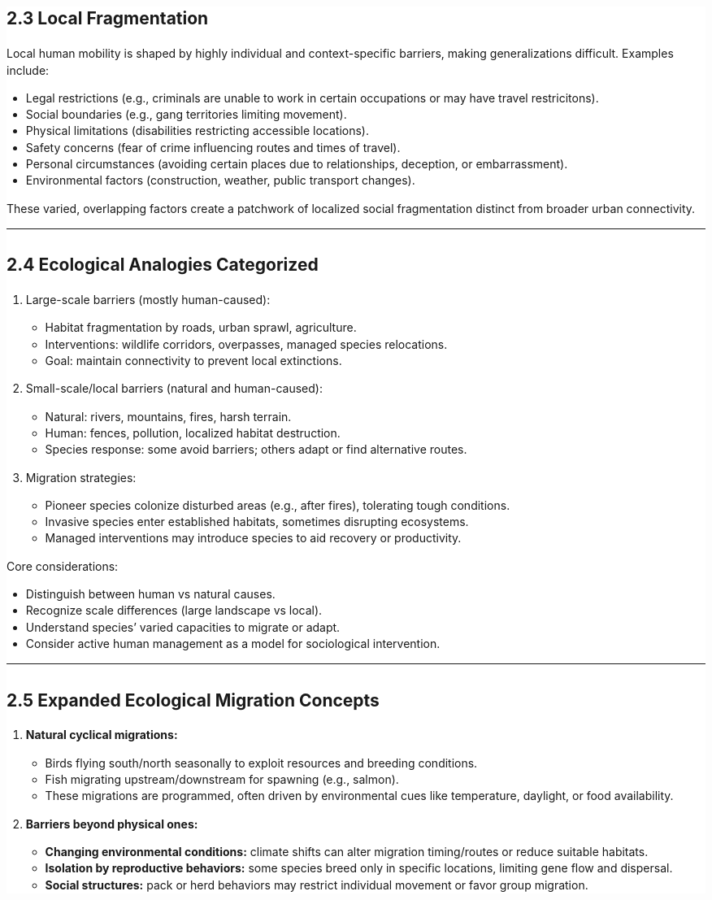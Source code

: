 
## 2.3 Local Fragmentation

Local human mobility is shaped by highly individual and context-specific barriers, making generalizations difficult. Examples include:

- Legal restrictions (e.g., criminals are unable to work in certain occupations or may have travel restricitons). 
- Social boundaries (e.g., gang territories limiting movement). 
- Physical limitations (disabilities restricting accessible locations). 
- Safety concerns (fear of crime influencing routes and times of travel). 
- Personal circumstances (avoiding certain places due to relationships, deception, or embarrassment). 
- Environmental factors (construction, weather, public transport changes). 

These varied, overlapping factors create a patchwork of localized social fragmentation distinct from broader urban connectivity.

---

## 2.4 Ecological Analogies Categorized

1. Large-scale barriers (mostly human-caused): 
   - Habitat fragmentation by roads, urban sprawl, agriculture. 
   - Interventions: wildlife corridors, overpasses, managed species relocations. 
   - Goal: maintain connectivity to prevent local extinctions.

2. Small-scale/local barriers (natural and human-caused): 
   - Natural: rivers, mountains, fires, harsh terrain. 
   - Human: fences, pollution, localized habitat destruction. 
   - Species response: some avoid barriers; others adapt or find alternative routes.

3. Migration strategies: 
   - Pioneer species colonize disturbed areas (e.g., after fires), tolerating tough conditions. 
   - Invasive species enter established habitats, sometimes disrupting ecosystems. 
   - Managed interventions may introduce species to aid recovery or productivity.

Core considerations: 
- Distinguish between human vs natural causes. 
- Recognize scale differences (large landscape vs local). 
- Understand species’ varied capacities to migrate or adapt. 
- Consider active human management as a model for sociological intervention.

---

## 2.5 Expanded Ecological Migration Concepts

1. **Natural cyclical migrations:** 
   - Birds flying south/north seasonally to exploit resources and breeding conditions. 
   - Fish migrating upstream/downstream for spawning (e.g., salmon). 
   - These migrations are programmed, often driven by environmental cues like temperature, daylight, or food availability.

2. **Barriers beyond physical ones:** 
   - **Changing environmental conditions:** climate shifts can alter migration timing/routes or reduce suitable habitats. 
   - **Isolation by reproductive behaviors:** some species breed only in specific locations, limiting gene flow and dispersal. 
   - **Social structures:** pack or herd behaviors may restrict individual movement or favor group migration.
